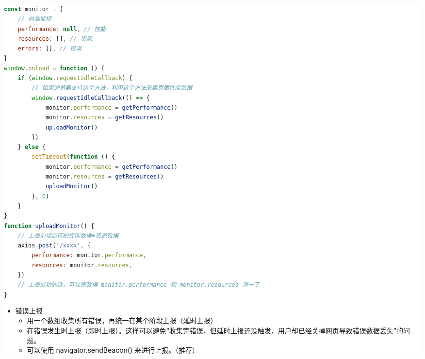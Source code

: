 ```js
const monitor = {
    // 前端监控
    performance: null, // 性能
    resources: [], // 资源
    errors: [], // 错误
}
window.onload = function () {
    if (window.requestIdleCallback) {
        // 如果浏览器支持这个方法，利用这个方法采集页面性能数据
        window.requestIdleCallback(() => {
            monitor.performance = getPerformance()
            monitor.resources = getResources()
            uploadMonitor()
        })
    } else {
        setTimeout(function () {
            monitor.performance = getPerformance()
            monitor.resources = getResources()
            uploadMonitor()
        }, 0)
    }
}
function uploadMonitor() {
    // 上报前端监控的性能数据+资源数据
    axios.post('/xxxx', {
        performance: monitor.performance,
        resources: monitor.resources,
    })
    // 上报成功的话，可以把数据 monitor.performance 和 monitor.resources 清一下
}
```

-   错误上报
    -   用一个数组收集所有错误，再统一在某个阶段上报（延时上报）
    -   在错误发生时上报（即时上报）。这样可以避免“收集完错误，但延时上报还没触发，用户却已经关掉网页导致错误数据丢失”的问题。
    -   可以使用 navigator.sendBeacon() 来进行上报。（推荐）
